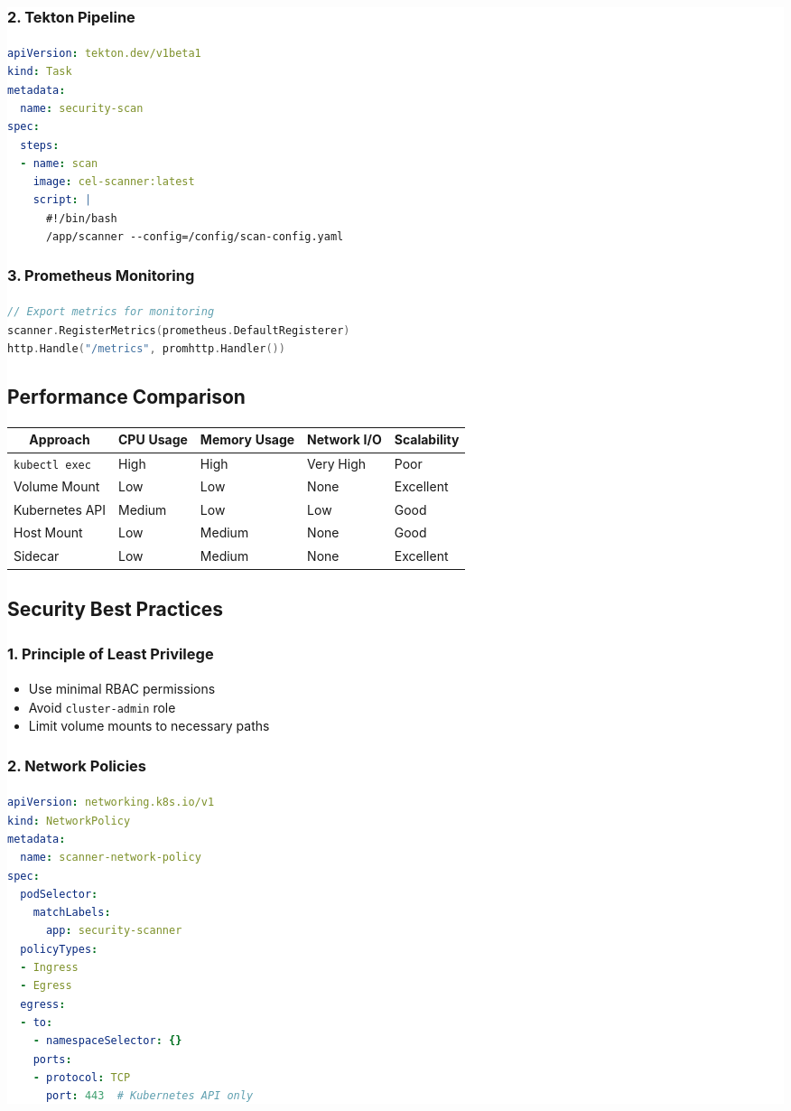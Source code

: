 ### 2. **Tekton Pipeline**
```yaml
apiVersion: tekton.dev/v1beta1
kind: Task
metadata:
  name: security-scan
spec:
  steps:
  - name: scan
    image: cel-scanner:latest
    script: |
      #!/bin/bash
      /app/scanner --config=/config/scan-config.yaml
```

### 3. **Prometheus Monitoring**
```go
// Export metrics for monitoring
scanner.RegisterMetrics(prometheus.DefaultRegisterer)
http.Handle("/metrics", promhttp.Handler())
```

## Performance Comparison

| Approach | CPU Usage | Memory Usage | Network I/O | Scalability |
|----------|-----------|--------------|-------------|-------------|
| `kubectl exec` | High | High | Very High | Poor |
| Volume Mount | Low | Low | None | Excellent |
| Kubernetes API | Medium | Low | Low | Good |
| Host Mount | Low | Medium | None | Good |
| Sidecar | Low | Medium | None | Excellent |

## Security Best Practices

### 1. **Principle of Least Privilege**
- Use minimal RBAC permissions
- Avoid `cluster-admin` role
- Limit volume mounts to necessary paths

### 2. **Network Policies**
```yaml
apiVersion: networking.k8s.io/v1
kind: NetworkPolicy
metadata:
  name: scanner-network-policy
spec:
  podSelector:
    matchLabels:
      app: security-scanner
  policyTypes:
  - Ingress
  - Egress
  egress:
  - to:
    - namespaceSelector: {}
    ports:
    - protocol: TCP
      port: 443  # Kubernetes API only
```